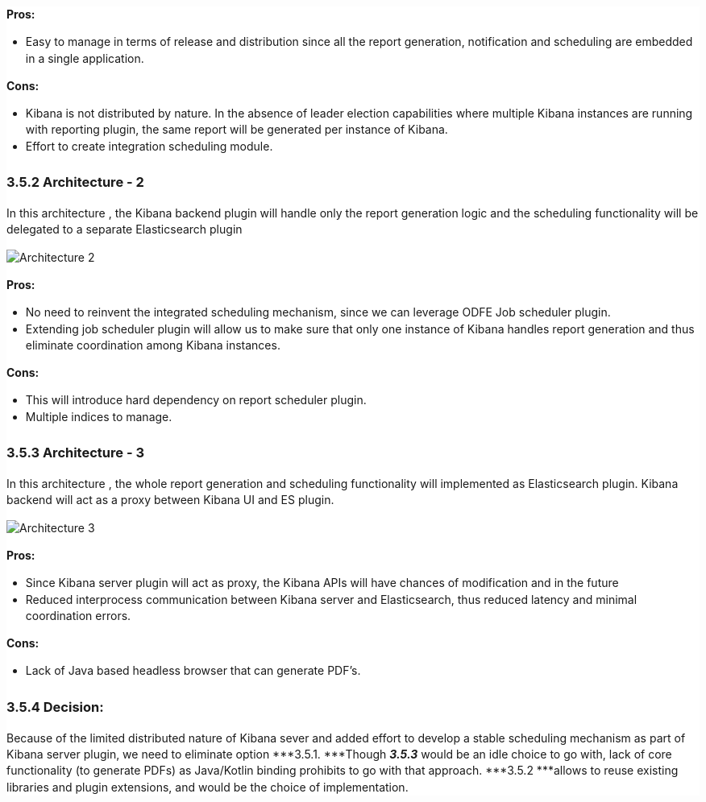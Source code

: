 **Pros:**

* Easy to manage in terms of release and distribution since all the report generation, notification and scheduling are embedded in a single application.

**Cons:**

* Kibana is not distributed by nature. In the absence of leader election capabilities where multiple Kibana instances are running with reporting plugin, the same report will be generated per instance of Kibana.
* Effort to create integration scheduling module.

### 3.5.2  Architecture - 2

In this architecture , the Kibana backend plugin will handle only the report generation logic and the scheduling functionality will be delegated to a separate Elasticsearch plugin

![Architecture 2](img/arch_2.png)


**Pros:**

* No need to reinvent the integrated scheduling mechanism, since we can leverage ODFE Job scheduler plugin.
* Extending job scheduler plugin will allow us to make sure that only one instance of Kibana handles report generation and thus eliminate coordination among Kibana instances.

**Cons:**

* This will introduce hard dependency on report scheduler plugin.
* Multiple indices to manage.

### 3.5.3  Architecture - 3

In this architecture , the whole report generation and scheduling functionality will implemented as Elasticsearch plugin. Kibana backend will act as a proxy between Kibana UI and ES plugin.

![Architecture 3](img/arch_3.png)

**Pros:**


* Since Kibana server plugin will act as proxy, the Kibana APIs will have chances of modification and in the future
* Reduced interprocess communication between Kibana server and Elasticsearch, thus reduced latency and minimal coordination errors.

**Cons:**

* Lack of  Java based headless browser that can generate PDF’s. 



### **3.5.4 Decision:**

Because of the limited distributed nature of Kibana sever and added effort to develop a stable scheduling mechanism as part of Kibana server plugin, we need  to eliminate option ***3.5.1. ***Though ***3.5.3*** would be an idle choice to go with, lack of core functionality (to generate PDFs) as Java/Kotlin binding prohibits to go with that approach. ***3.5.2 ***allows to reuse existing libraries and plugin extensions, and would be the choice of implementation.
